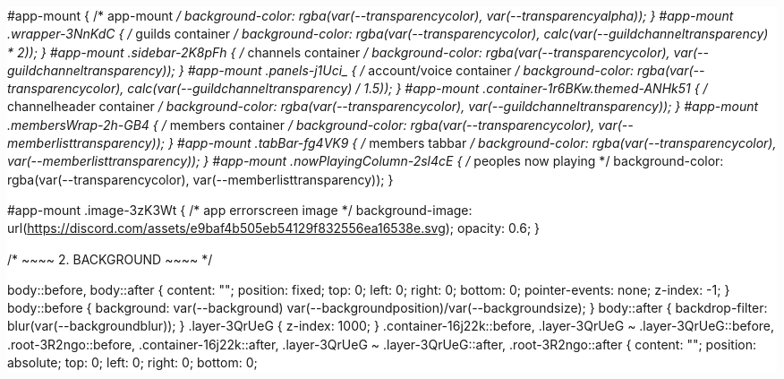 #app-mount {												/* app-mount												*/
	background-color: rgba(var(--transparencycolor), var(--transparencyalpha));
}
#app-mount .wrapper-3NnKdC {								/* guilds				container							*/
	background-color: rgba(var(--transparencycolor), calc(var(--guildchanneltransparency) * 2));
}
#app-mount .sidebar-2K8pFh {								/* channels				container							*/
	background-color: rgba(var(--transparencycolor), var(--guildchanneltransparency));
}
#app-mount .panels-j1Uci_ {									/* account/voice		container							*/
	background-color: rgba(var(--transparencycolor), calc(var(--guildchanneltransparency) / 1.5));
}
#app-mount .container-1r6BKw.themed-ANHk51 {				/* channelheader		container							*/
	background-color: rgba(var(--transparencycolor), var(--guildchanneltransparency));
}
#app-mount .membersWrap-2h-GB4 {							/* members				container							*/
	background-color: rgba(var(--transparencycolor), var(--memberlisttransparency));
}
#app-mount .tabBar-fg4VK9 {									/* members				tabbar								*/
	background-color: rgba(var(--transparencycolor), var(--memberlisttransparency));
}
#app-mount .nowPlayingColumn-2sl4cE {						/* peoples				now playing							*/
	background-color: rgba(var(--transparencycolor), var(--memberlisttransparency));
}

#app-mount .image-3zK3Wt {									/* app					errorscreen image					*/
	background-image: url(https://discord.com/assets/e9baf4b505eb54129f832556ea16538e.svg);
	opacity: 0.6;
}


/* ~~~~		2.		BACKGROUND						~~~~ */

body::before,
body::after {
	content: "";
	position: fixed;
	top: 0;
	left: 0;
	right: 0;
	bottom: 0;
	pointer-events: none;
	z-index: -1;
}
body::before {
	background: var(--background) var(--backgroundposition)/var(--backgroundsize);
}
body::after {
	backdrop-filter: blur(var(--backgroundblur));
}
.layer-3QrUeG {
	z-index: 1000;
}
.container-16j22k::before,
.layer-3QrUeG ~ .layer-3QrUeG::before,
.root-3R2ngo::before,
.container-16j22k::after,
.layer-3QrUeG ~ .layer-3QrUeG::after,
.root-3R2ngo::after {
	content: "";
	position: absolute;
	top: 0;
	left: 0;
	right: 0;
	bottom: 0;